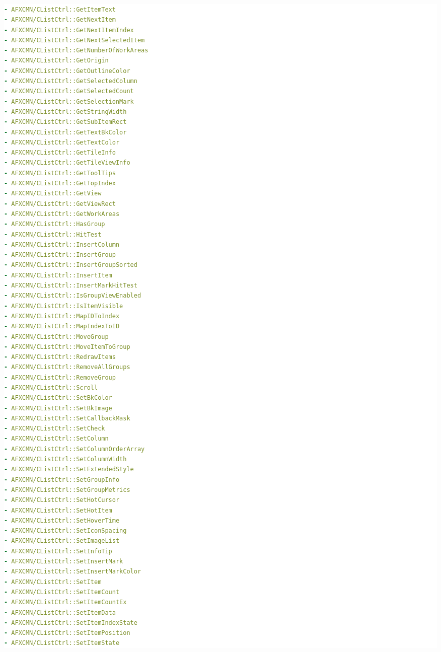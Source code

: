 ```yaml
- AFXCMN/CListCtrl::GetItemText
- AFXCMN/CListCtrl::GetNextItem
- AFXCMN/CListCtrl::GetNextItemIndex
- AFXCMN/CListCtrl::GetNextSelectedItem
- AFXCMN/CListCtrl::GetNumberOfWorkAreas
- AFXCMN/CListCtrl::GetOrigin
- AFXCMN/CListCtrl::GetOutlineColor
- AFXCMN/CListCtrl::GetSelectedColumn
- AFXCMN/CListCtrl::GetSelectedCount
- AFXCMN/CListCtrl::GetSelectionMark
- AFXCMN/CListCtrl::GetStringWidth
- AFXCMN/CListCtrl::GetSubItemRect
- AFXCMN/CListCtrl::GetTextBkColor
- AFXCMN/CListCtrl::GetTextColor
- AFXCMN/CListCtrl::GetTileInfo
- AFXCMN/CListCtrl::GetTileViewInfo
- AFXCMN/CListCtrl::GetToolTips
- AFXCMN/CListCtrl::GetTopIndex
- AFXCMN/CListCtrl::GetView
- AFXCMN/CListCtrl::GetViewRect
- AFXCMN/CListCtrl::GetWorkAreas
- AFXCMN/CListCtrl::HasGroup
- AFXCMN/CListCtrl::HitTest
- AFXCMN/CListCtrl::InsertColumn
- AFXCMN/CListCtrl::InsertGroup
- AFXCMN/CListCtrl::InsertGroupSorted
- AFXCMN/CListCtrl::InsertItem
- AFXCMN/CListCtrl::InsertMarkHitTest
- AFXCMN/CListCtrl::IsGroupViewEnabled
- AFXCMN/CListCtrl::IsItemVisible
- AFXCMN/CListCtrl::MapIDToIndex
- AFXCMN/CListCtrl::MapIndexToID
- AFXCMN/CListCtrl::MoveGroup
- AFXCMN/CListCtrl::MoveItemToGroup
- AFXCMN/CListCtrl::RedrawItems
- AFXCMN/CListCtrl::RemoveAllGroups
- AFXCMN/CListCtrl::RemoveGroup
- AFXCMN/CListCtrl::Scroll
- AFXCMN/CListCtrl::SetBkColor
- AFXCMN/CListCtrl::SetBkImage
- AFXCMN/CListCtrl::SetCallbackMask
- AFXCMN/CListCtrl::SetCheck
- AFXCMN/CListCtrl::SetColumn
- AFXCMN/CListCtrl::SetColumnOrderArray
- AFXCMN/CListCtrl::SetColumnWidth
- AFXCMN/CListCtrl::SetExtendedStyle
- AFXCMN/CListCtrl::SetGroupInfo
- AFXCMN/CListCtrl::SetGroupMetrics
- AFXCMN/CListCtrl::SetHotCursor
- AFXCMN/CListCtrl::SetHotItem
- AFXCMN/CListCtrl::SetHoverTime
- AFXCMN/CListCtrl::SetIconSpacing
- AFXCMN/CListCtrl::SetImageList
- AFXCMN/CListCtrl::SetInfoTip
- AFXCMN/CListCtrl::SetInsertMark
- AFXCMN/CListCtrl::SetInsertMarkColor
- AFXCMN/CListCtrl::SetItem
- AFXCMN/CListCtrl::SetItemCount
- AFXCMN/CListCtrl::SetItemCountEx
- AFXCMN/CListCtrl::SetItemData
- AFXCMN/CListCtrl::SetItemIndexState
- AFXCMN/CListCtrl::SetItemPosition
- AFXCMN/CListCtrl::SetItemState
```